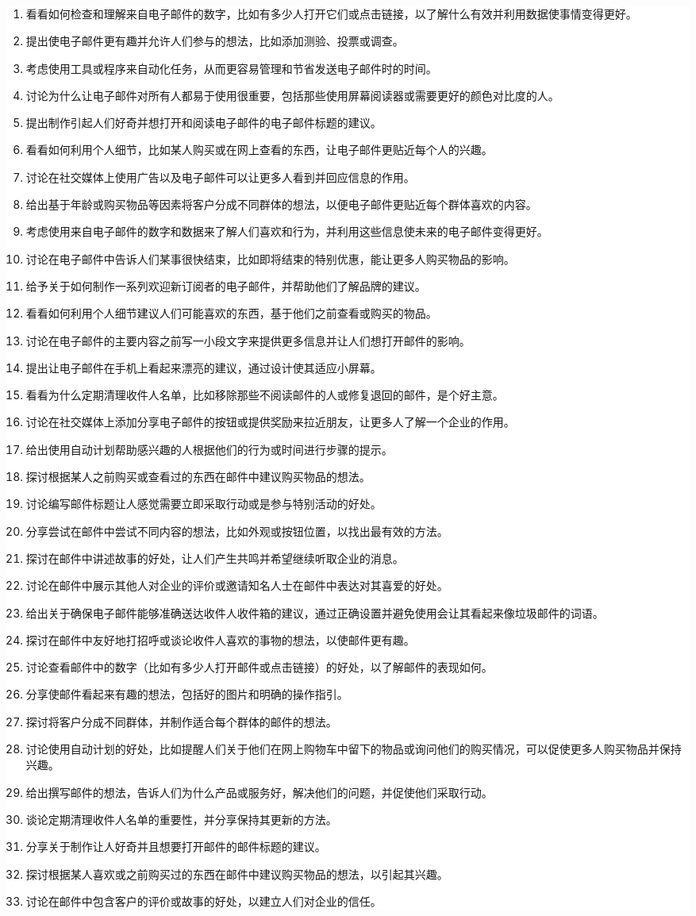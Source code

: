 1.  看看如何检查和理解来自电子邮件的数字，比如有多少人打开它们或点击链接，以了解什么有效并利用数据使事情变得更好。

1.  提出使电子邮件更有趣并允许人们参与的想法，比如添加测验、投票或调查。

1.  考虑使用工具或程序来自动化任务，从而更容易管理和节省发送电子邮件时的时间。

1.  讨论为什么让电子邮件对所有人都易于使用很重要，包括那些使用屏幕阅读器或需要更好的颜色对比度的人。

1.  提出制作引起人们好奇并想打开和阅读电子邮件的电子邮件标题的建议。

1.  看看如何利用个人细节，比如某人购买或在网上查看的东西，让电子邮件更贴近每个人的兴趣。

1.  讨论在社交媒体上使用广告以及电子邮件可以让更多人看到并回应信息的作用。

1.  给出基于年龄或购买物品等因素将客户分成不同群体的想法，以便电子邮件更贴近每个群体喜欢的内容。

1.  考虑使用来自电子邮件的数字和数据来了解人们喜欢和行为，并利用这些信息使未来的电子邮件变得更好。

1.  讨论在电子邮件中告诉人们某事很快结束，比如即将结束的特别优惠，能让更多人购买物品的影响。

1.  给予关于如何制作一系列欢迎新订阅者的电子邮件，并帮助他们了解品牌的建议。

1.  看看如何利用个人细节建议人们可能喜欢的东西，基于他们之前查看或购买的物品。

1.  讨论在电子邮件的主要内容之前写一小段文字来提供更多信息并让人们想打开邮件的影响。

1.  提出让电子邮件在手机上看起来漂亮的建议，通过设计使其适应小屏幕。

1.  看看为什么定期清理收件人名单，比如移除那些不阅读邮件的人或修复退回的邮件，是个好主意。

1.  讨论在社交媒体上添加分享电子邮件的按钮或提供奖励来拉近朋友，让更多人了解一个企业的作用。

1.  给出使用自动计划帮助感兴趣的人根据他们的行为或时间进行步骤的提示。

1.  探讨根据某人之前购买或查看过的东西在邮件中建议购买物品的想法。

1.  讨论编写邮件标题让人感觉需要立即采取行动或是参与特别活动的好处。

1.  分享尝试在邮件中尝试不同内容的想法，比如外观或按钮位置，以找出最有效的方法。

1.  探讨在邮件中讲述故事的好处，让人们产生共鸣并希望继续听取企业的消息。

1.  讨论在邮件中展示其他人对企业的评价或邀请知名人士在邮件中表达对其喜爱的好处。

1.  给出关于确保电子邮件能够准确送达收件人收件箱的建议，通过正确设置并避免使用会让其看起来像垃圾邮件的词语。

1.  探讨在邮件中友好地打招呼或谈论收件人喜欢的事物的想法，以使邮件更有趣。

1.  讨论查看邮件中的数字（比如有多少人打开邮件或点击链接）的好处，以了解邮件的表现如何。

1.  分享使邮件看起来有趣的想法，包括好的图片和明确的操作指引。

1.  探讨将客户分成不同群体，并制作适合每个群体的邮件的想法。

1.  讨论使用自动计划的好处，比如提醒人们关于他们在网上购物车中留下的物品或询问他们的购买情况，可以促使更多人购买物品并保持兴趣。

1.  给出撰写邮件的想法，告诉人们为什么产品或服务好，解决他们的问题，并促使他们采取行动。

1.  谈论定期清理收件人名单的重要性，并分享保持其更新的方法。

1.  分享关于制作让人好奇并且想要打开邮件的邮件标题的建议。

1.  探讨根据某人喜欢或之前购买过的东西在邮件中建议购买物品的想法，以引起其兴趣。

1.  讨论在邮件中包含客户的评价或故事的好处，以建立人们对企业的信任。
